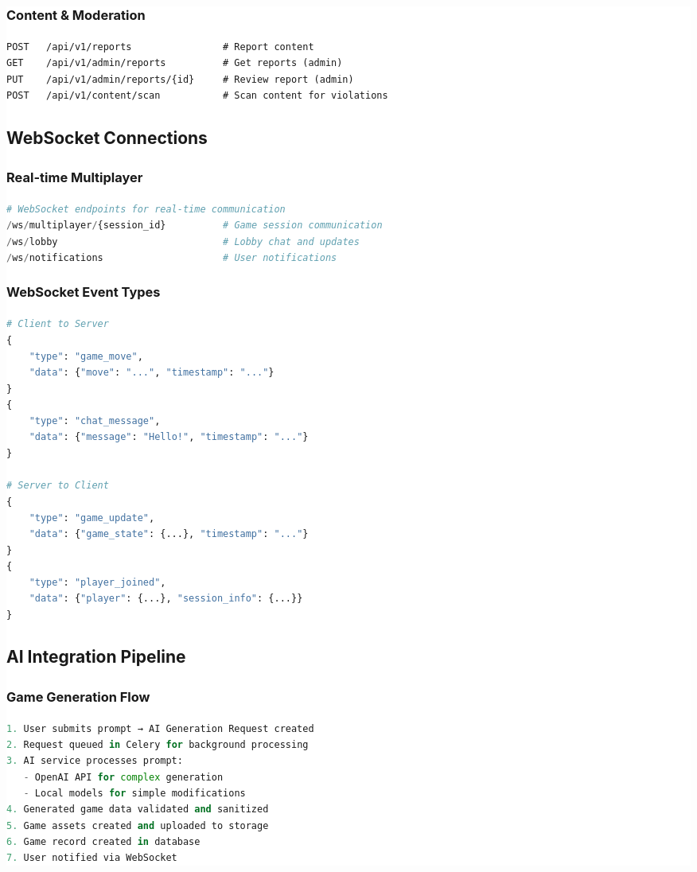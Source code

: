 ### Content & Moderation
```
POST   /api/v1/reports                # Report content
GET    /api/v1/admin/reports          # Get reports (admin)
PUT    /api/v1/admin/reports/{id}     # Review report (admin)
POST   /api/v1/content/scan           # Scan content for violations
```

## WebSocket Connections

### Real-time Multiplayer
```python
# WebSocket endpoints for real-time communication
/ws/multiplayer/{session_id}          # Game session communication
/ws/lobby                             # Lobby chat and updates
/ws/notifications                     # User notifications
```

### WebSocket Event Types
```python
# Client to Server
{
    "type": "game_move",
    "data": {"move": "...", "timestamp": "..."}
}
{
    "type": "chat_message",
    "data": {"message": "Hello!", "timestamp": "..."}
}

# Server to Client
{
    "type": "game_update",
    "data": {"game_state": {...}, "timestamp": "..."}
}
{
    "type": "player_joined",
    "data": {"player": {...}, "session_info": {...}}
}
```

## AI Integration Pipeline

### Game Generation Flow
```python
1. User submits prompt → AI Generation Request created
2. Request queued in Celery for background processing
3. AI service processes prompt:
   - OpenAI API for complex generation
   - Local models for simple modifications
4. Generated game data validated and sanitized
5. Game assets created and uploaded to storage
6. Game record created in database
7. User notified via WebSocket
```
